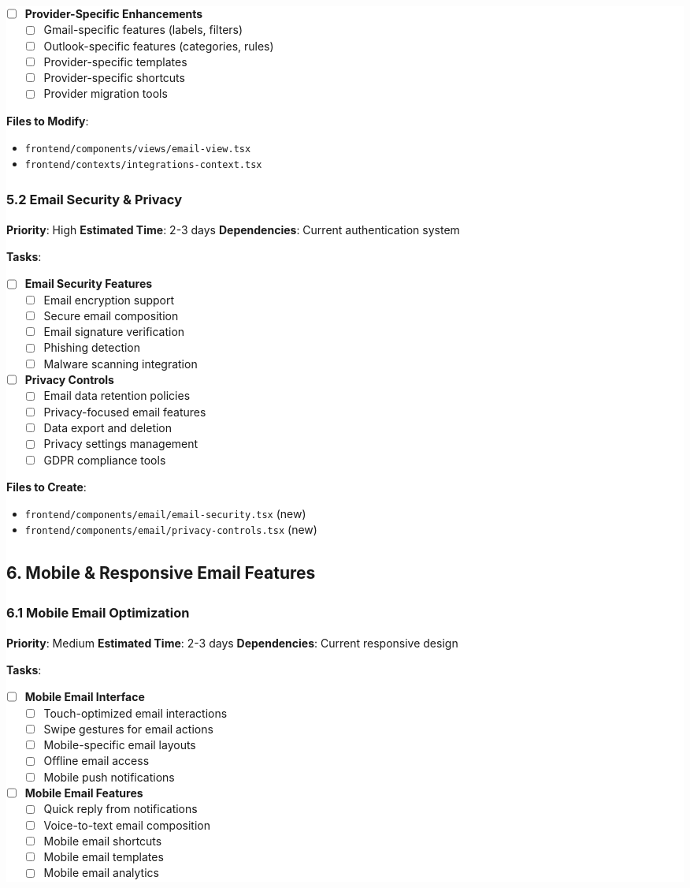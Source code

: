 - [ ] **Provider-Specific Enhancements**
  - [ ] Gmail-specific features (labels, filters)
  - [ ] Outlook-specific features (categories, rules)
  - [ ] Provider-specific templates
  - [ ] Provider-specific shortcuts
  - [ ] Provider migration tools

**Files to Modify**:
- `frontend/components/views/email-view.tsx`
- `frontend/contexts/integrations-context.tsx`

### 5.2 Email Security & Privacy
**Priority**: High
**Estimated Time**: 2-3 days
**Dependencies**: Current authentication system

**Tasks**:
- [ ] **Email Security Features**
  - [ ] Email encryption support
  - [ ] Secure email composition
  - [ ] Email signature verification
  - [ ] Phishing detection
  - [ ] Malware scanning integration

- [ ] **Privacy Controls**
  - [ ] Email data retention policies
  - [ ] Privacy-focused email features
  - [ ] Data export and deletion
  - [ ] Privacy settings management
  - [ ] GDPR compliance tools

**Files to Create**:
- `frontend/components/email/email-security.tsx` (new)
- `frontend/components/email/privacy-controls.tsx` (new)

## 6. Mobile & Responsive Email Features

### 6.1 Mobile Email Optimization
**Priority**: Medium
**Estimated Time**: 2-3 days
**Dependencies**: Current responsive design

**Tasks**:
- [ ] **Mobile Email Interface**
  - [ ] Touch-optimized email interactions
  - [ ] Swipe gestures for email actions
  - [ ] Mobile-specific email layouts
  - [ ] Offline email access
  - [ ] Mobile push notifications

- [ ] **Mobile Email Features**
  - [ ] Quick reply from notifications
  - [ ] Voice-to-text email composition
  - [ ] Mobile email shortcuts
  - [ ] Mobile email templates
  - [ ] Mobile email analytics
